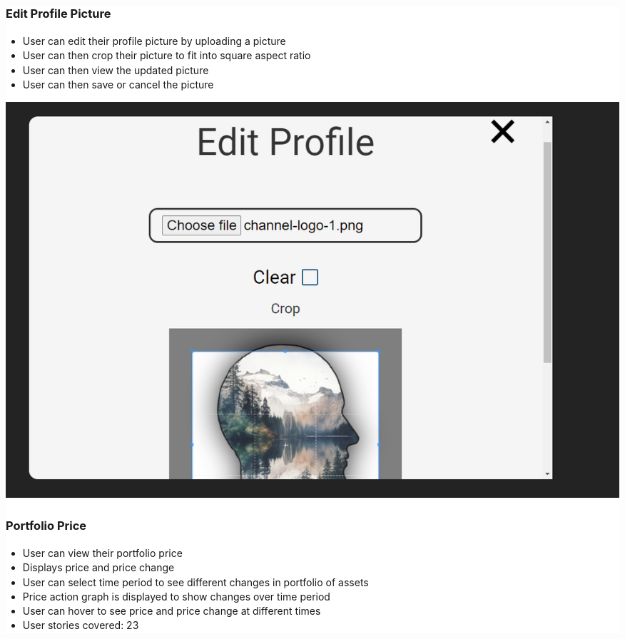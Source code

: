 ### Edit Profile Picture
- User can edit their profile picture by uploading a picture
- User can then crop their picture to fit into square aspect ratio
- User can then view the updated picture
- User can then save or cancel the picture

![Edit Profile Picture](https://raw.githubusercontent.com/dmccaffrey01/CI_PP4_COINHUB/main/docs/features/profile-picture-feature.png)

### Portfolio Price
- User can view their portfolio price
- Displays price and price change
- User can select time period to see different changes in portfolio of assets
- Price action graph is displayed to show changes over time period
- User can hover to see price and price change at different times
- User stories covered: 23
